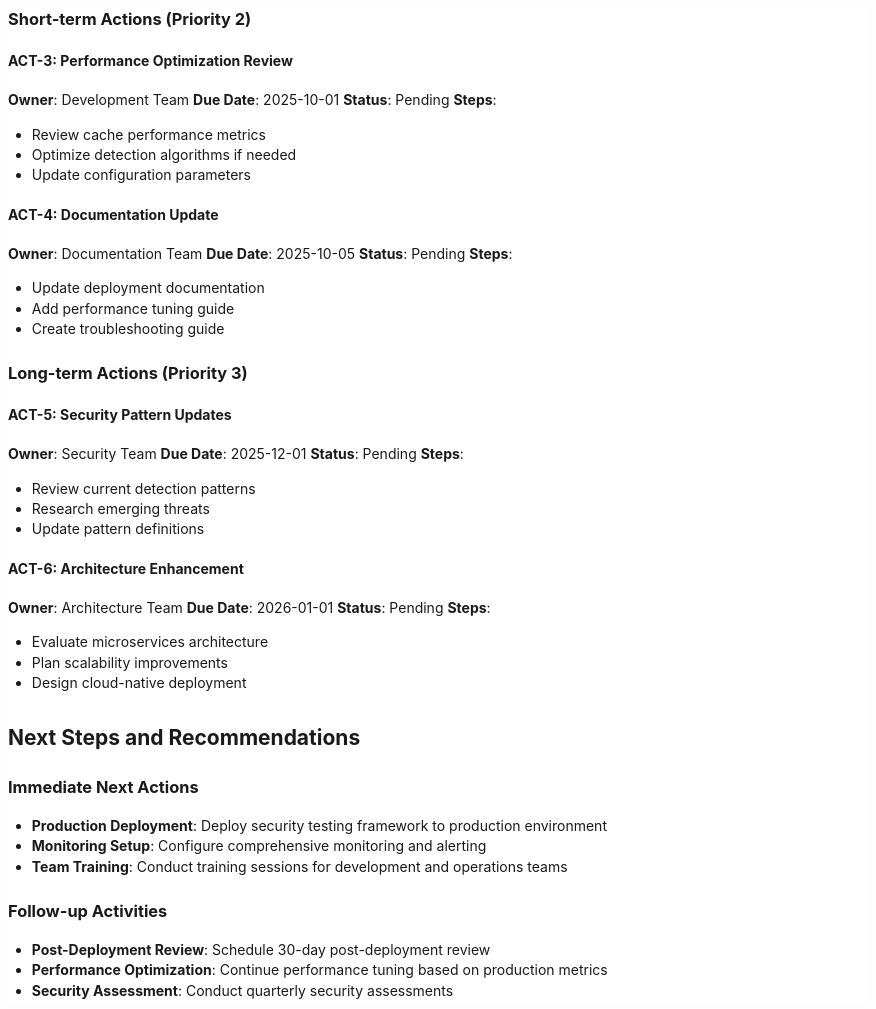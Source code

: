 ### Short-term Actions (Priority 2)

#### ACT-3: Performance Optimization Review
**Owner**: Development Team
**Due Date**: 2025-10-01
**Status**: Pending
**Steps**:
- Review cache performance metrics
- Optimize detection algorithms if needed
- Update configuration parameters

#### ACT-4: Documentation Update
**Owner**: Documentation Team
**Due Date**: 2025-10-05
**Status**: Pending
**Steps**:
- Update deployment documentation
- Add performance tuning guide
- Create troubleshooting guide

### Long-term Actions (Priority 3)

#### ACT-5: Security Pattern Updates
**Owner**: Security Team
**Due Date**: 2025-12-01
**Status**: Pending
**Steps**:
- Review current detection patterns
- Research emerging threats
- Update pattern definitions

#### ACT-6: Architecture Enhancement
**Owner**: Architecture Team
**Due Date**: 2026-01-01
**Status**: Pending
**Steps**:
- Evaluate microservices architecture
- Plan scalability improvements
- Design cloud-native deployment

## Next Steps and Recommendations

### Immediate Next Actions
- **Production Deployment**: Deploy security testing framework to production environment
- **Monitoring Setup**: Configure comprehensive monitoring and alerting
- **Team Training**: Conduct training sessions for development and operations teams

### Follow-up Activities
- **Post-Deployment Review**: Schedule 30-day post-deployment review
- **Performance Optimization**: Continue performance tuning based on production metrics
- **Security Assessment**: Conduct quarterly security assessments

